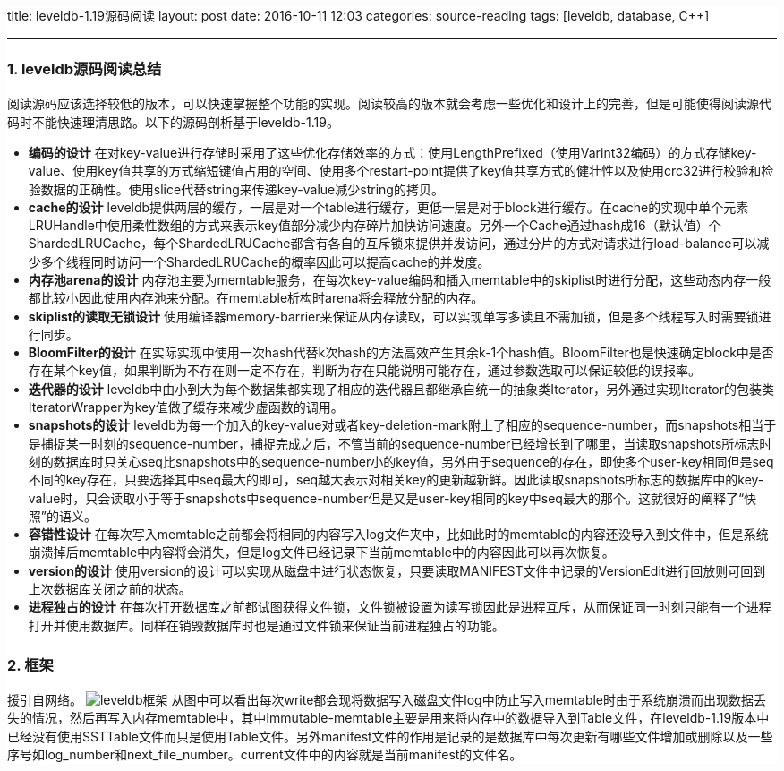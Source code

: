 title: leveldb-1.19源码阅读
layout: post
date: 2016-10-11 12:03
categories: source-reading
tags: [leveldb, database, C++]

---

### 1. leveldb源码阅读总结
阅读源码应该选择较低的版本，可以快速掌握整个功能的实现。阅读较高的版本就会考虑一些优化和设计上的完善，但是可能使得阅读源代码时不能快速理清思路。以下的源码剖析基于leveldb-1.19。


* **编码的设计**
在对key-value进行存储时采用了这些优化存储效率的方式：使用LengthPrefixed（使用Varint32编码）的方式存储key-value、使用key值共享的方式缩短键值占用的空间、使用多个restart-point提供了key值共享方式的健壮性以及使用crc32进行校验和检验数据的正确性。使用slice代替string来传递key-value减少string的拷贝。
* **cache的设计**
leveldb提供两层的缓存，一层是对一个table进行缓存，更低一层是对于block进行缓存。在cache的实现中单个元素LRUHandle中使用柔性数组的方式来表示key值部分减少内存碎片加快访问速度。另外一个Cache通过hash成16（默认值）个ShardedLRUCache，每个ShardedLRUCache都含有各自的互斥锁来提供并发访问，通过分片的方式对请求进行load-balance可以减少多个线程同时访问一个ShardedLRUCache的概率因此可以提高cache的并发度。
* **内存池arena的设计**
内存池主要为memtable服务，在每次key-value编码和插入memtable中的skiplist时进行分配，这些动态内存一般都比较小因此使用内存池来分配。在memtable析构时arena将会释放分配的内存。
* **skiplist的读取无锁设计**
使用编译器memory-barrier来保证从内存读取，可以实现单写多读且不需加锁，但是多个线程写入时需要锁进行同步。
* **BloomFilter的设计**
在实际实现中使用一次hash代替k次hash的方法高效产生其余k-1个hash值。BloomFilter也是快速确定block中是否存在某个key值，如果判断为不存在则一定不存在，判断为存在只能说明可能存在，通过参数选取可以保证较低的误报率。
* **迭代器的设计**
leveldb中由小到大为每个数据集都实现了相应的迭代器且都继承自统一的抽象类Iterator，另外通过实现Iterator的包装类IteratorWrapper为key值做了缓存来减少虚函数的调用。
* **snapshots的设计**
leveldb为每一个加入的key-value对或者key-deletion-mark附上了相应的sequence-number，而snapshots相当于是捕捉某一时刻的sequence-number，捕捉完成之后，不管当前的sequence-number已经增长到了哪里，当读取snapshots所标志时刻的数据库时只关心seq比snapshots中的sequence-number小的key值，另外由于sequence的存在，即使多个user-key相同但是seq不同的key存在，只要选择其中seq最大的即可，seq越大表示对相关key的更新越新鲜。因此读取snapshots所标志的数据库中的key-value时，只会读取小于等于snapshots中sequence-number但是又是user-key相同的key中seq最大的那个。这就很好的阐释了“快照”的语义。
* **容错性设计**
在每次写入memtable之前都会将相同的内容写入log文件夹中，比如此时的memtable的内容还没导入到文件中，但是系统崩溃掉后memtable中内容将会消失，但是log文件已经记录下当前memtable中的内容因此可以再次恢复。
* **version的设计**
使用version的设计可以实现从磁盘中进行状态恢复，只要读取MANIFEST文件中记录的VersionEdit进行回放则可回到上次数据库关闭之前的状态。
* **进程独占的设计**
在每次打开数据库之前都试图获得文件锁，文件锁被设置为读写锁因此是进程互斥，从而保证同一时刻只能有一个进程打开并使用数据库。同样在销毁数据库时也是通过文件锁来保证当前进程独占的功能。


### 2. 框架

援引自网络。
![leveldb框架](/images/leveldb.JPG)
从图中可以看出每次write都会现将数据写入磁盘文件log中防止写入memtable时由于系统崩溃而出现数据丢失的情况，然后再写入内存memtable中，其中Immutable-memtable主要是用来将内存中的数据导入到Table文件，在leveldb-1.19版本中已经没有使用SSTTable文件而只是使用Table文件。另外manifest文件的作用是记录的是数据库中每次更新有哪些文件增加或删除以及一些序号如log\_number和next\_file\_number。current文件中的内容就是当前manifest的文件名。
